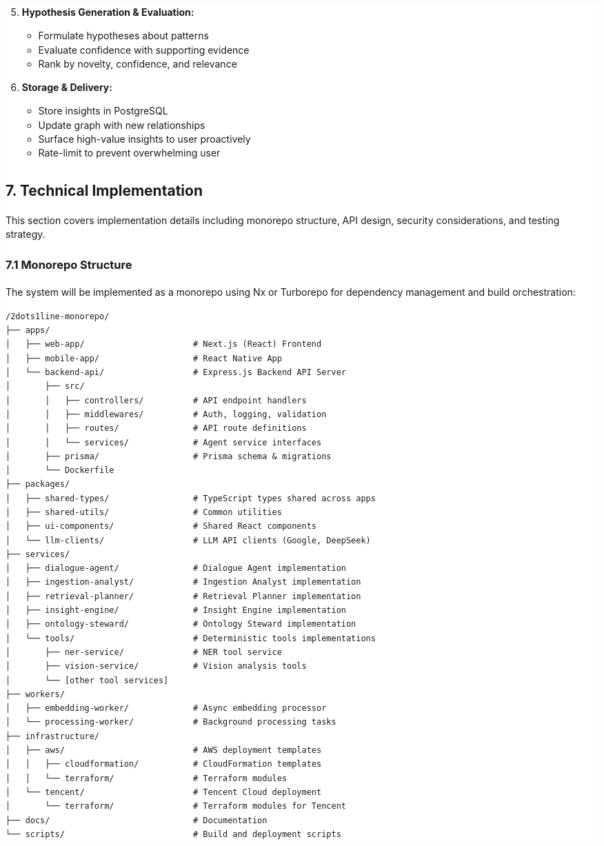 5. **Hypothesis Generation & Evaluation:**
   - Formulate hypotheses about patterns
   - Evaluate confidence with supporting evidence
   - Rank by novelty, confidence, and relevance

6. **Storage & Delivery:**
   - Store insights in PostgreSQL
   - Update graph with new relationships
   - Surface high-value insights to user proactively
   - Rate-limit to prevent overwhelming user

## 7. Technical Implementation

This section covers implementation details including monorepo structure, API design, security considerations, and testing strategy.

### 7.1 Monorepo Structure

The system will be implemented as a monorepo using Nx or Turborepo for dependency management and build orchestration:

```
/2dots1line-monorepo/
├── apps/
│   ├── web-app/                      # Next.js (React) Frontend
│   ├── mobile-app/                   # React Native App
│   └── backend-api/                  # Express.js Backend API Server
│       ├── src/
│       │   ├── controllers/          # API endpoint handlers
│       │   ├── middlewares/          # Auth, logging, validation
│       │   ├── routes/               # API route definitions
│       │   └── services/             # Agent service interfaces
│       ├── prisma/                   # Prisma schema & migrations
│       └── Dockerfile
├── packages/
│   ├── shared-types/                 # TypeScript types shared across apps
│   ├── shared-utils/                 # Common utilities
│   ├── ui-components/                # Shared React components
│   └── llm-clients/                  # LLM API clients (Google, DeepSeek)
├── services/
│   ├── dialogue-agent/               # Dialogue Agent implementation
│   ├── ingestion-analyst/            # Ingestion Analyst implementation
│   ├── retrieval-planner/            # Retrieval Planner implementation
│   ├── insight-engine/               # Insight Engine implementation
│   ├── ontology-steward/             # Ontology Steward implementation
│   └── tools/                        # Deterministic tools implementations
│       ├── ner-service/              # NER tool service
│       ├── vision-service/           # Vision analysis tools
│       └── [other tool services]
├── workers/
│   ├── embedding-worker/             # Async embedding processor
│   └── processing-worker/            # Background processing tasks
├── infrastructure/
│   ├── aws/                          # AWS deployment templates
│   │   ├── cloudformation/           # CloudFormation templates
│   │   └── terraform/                # Terraform modules
│   └── tencent/                      # Tencent Cloud deployment
│       └── terraform/                # Terraform modules for Tencent
├── docs/                             # Documentation
└── scripts/                          # Build and deployment scripts
```
